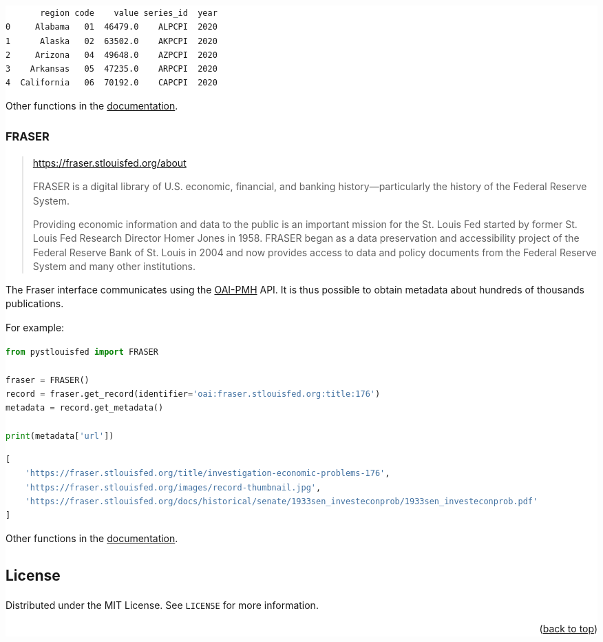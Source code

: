 ```
       region code    value series_id  year
0     Alabama   01  46479.0    ALPCPI  2020
1      Alaska   02  63502.0    AKPCPI  2020
2     Arizona   04  49648.0    AZPCPI  2020
3    Arkansas   05  47235.0    ARPCPI  2020
4  California   06  70192.0    CAPCPI  2020
```

Other functions in the [documentation](https://tomaskoutek.github.io/pystlouisfed/client.html#pystlouisfed.client.GeoFRED).

### FRASER

> https://fraser.stlouisfed.org/about
>
> FRASER is a digital library of U.S. economic, financial, and banking history—particularly the history of the Federal Reserve System.
>
> Providing economic information and data to the public is an important mission for the St. Louis Fed started by former St. Louis Fed Research Director Homer Jones in 1958.
> FRASER began as a data preservation and accessibility project of the Federal Reserve Bank of St. Louis in 2004 and now provides access to data and policy documents from the Federal Reserve System and many other institutions.

The Fraser interface communicates using the [OAI-PMH](https://en.wikipedia.org/wiki/Open_Archives_Initiative_Protocol_for_Metadata_Harvesting) API. It is thus possible to obtain
metadata about hundreds of thousands publications.

For example:

```python
from pystlouisfed import FRASER

fraser = FRASER()
record = fraser.get_record(identifier='oai:fraser.stlouisfed.org:title:176')
metadata = record.get_metadata()

print(metadata['url'])
```

```python
[
    'https://fraser.stlouisfed.org/title/investigation-economic-problems-176',
    'https://fraser.stlouisfed.org/images/record-thumbnail.jpg',
    'https://fraser.stlouisfed.org/docs/historical/senate/1933sen_investeconprob/1933sen_investeconprob.pdf'
]
```

Other functions in the [documentation](https://tomaskoutek.github.io/pystlouisfed/client.html#pystlouisfed.client.FRASER).

## License

Distributed under the MIT License. See `LICENSE` for more information.

<p align="right">(<a href="#top">back to top</a>)</p>




